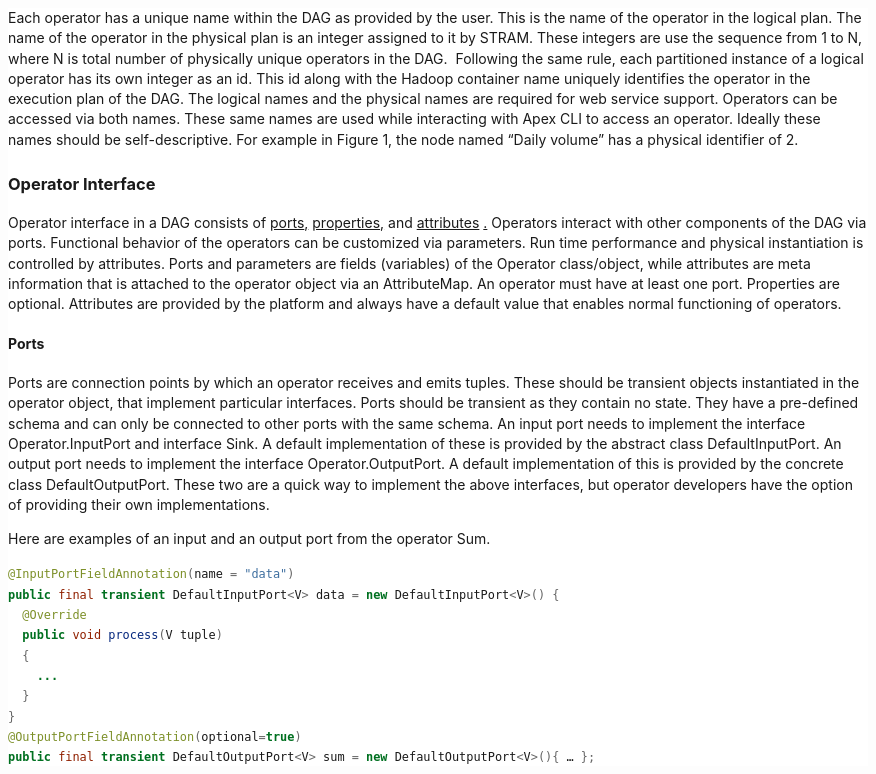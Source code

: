 

Each operator has a unique name within the DAG as provided by the
user. This is the name of the operator in the logical plan. The name of
the operator in the physical plan is an integer assigned to it by STRAM.
These integers are use the sequence from 1 to N, where N is total number
of physically unique operators in the DAG.  Following the same rule,
each partitioned instance of a logical operator has its own integer as
an id. This id along with the Hadoop container name uniquely identifies
the operator in the execution plan of the DAG. The logical names and the
physical names are required for web service support. Operators can be
accessed via both names. These same names are used while interacting
with Apex CLI to access an operator.
Ideally these names should be self-descriptive. For example in Figure 1,
the node named “Daily volume” has a physical identifier of 2.

### Operator Interface

Operator interface in a DAG consists of [ports](#h.ihv636)[,](#h.ihv636) [properties](#h.32hioqz)[,](#h.32hioqz) and
 [attributes](#h.41mghml)
[.](#h.41mghml) Operators interact with other
components of the DAG via ports. Functional behavior of the operators
can be customized via parameters. Run time performance and physical
instantiation is controlled by attributes. Ports and parameters are
fields (variables) of the Operator class/object, while attributes are
meta information that is attached to the operator object via an
AttributeMap. An operator must have at least one port. Properties are
optional. Attributes are provided by the platform and always have a
default value that enables normal functioning of operators.

#### Ports

Ports are connection points by which an operator receives and
emits tuples. These should be transient objects instantiated in the
operator object, that implement particular interfaces. Ports should be
transient as they contain no state. They have a pre-defined schema and
can only be connected to other ports with the same schema. An input port
needs to implement the interface  Operator.InputPort and
interface Sink. A default
implementation of these is provided by the abstract class DefaultInputPort. An output port needs to
implement the interface  Operator.OutputPort. A default implementation
of this is provided by the concrete class DefaultOutputPort. These two are a quick way to
implement the above interfaces, but operator developers have the option
of providing their own implementations.



Here are examples of an input and an output port from the operator
Sum.



```java
@InputPortFieldAnnotation(name = "data")
public final transient DefaultInputPort<V> data = new DefaultInputPort<V>() {
  @Override
  public void process(V tuple)
  {
  	...
  }
}
@OutputPortFieldAnnotation(optional=true)
public final transient DefaultOutputPort<V> sum = new DefaultOutputPort<V>(){ … };
```
